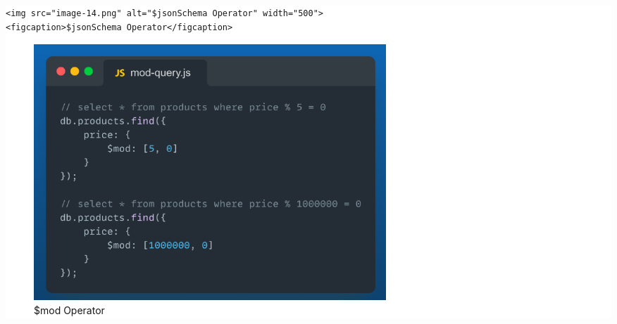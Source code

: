     <img src="image-14.png" alt="$jsonSchema Operator" width="500">
    <figcaption>$jsonSchema Operator</figcaption>
</figure>

<figure>
    <img src="image-15.png" alt="$mod Operator" width="500">
    <figcaption>$mod Operator</figcaption>
</figure>
